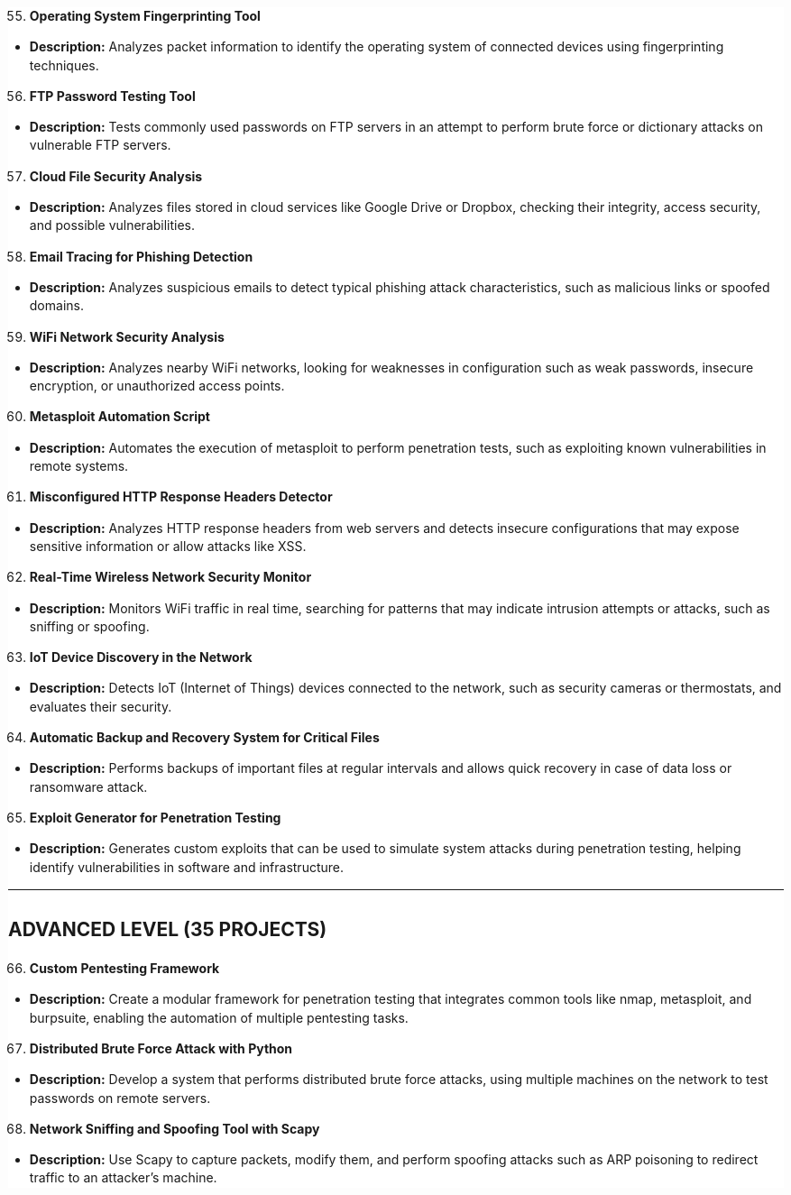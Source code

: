 55. **Operating System Fingerprinting Tool**
   - **Description:** Analyzes packet information to identify the operating system of connected devices using fingerprinting techniques.

56. **FTP Password Testing Tool**
   - **Description:** Tests commonly used passwords on FTP servers in an attempt to perform brute force or dictionary attacks on vulnerable FTP servers.

57. **Cloud File Security Analysis**
   - **Description:** Analyzes files stored in cloud services like Google Drive or Dropbox, checking their integrity, access security, and possible vulnerabilities.

58. **Email Tracing for Phishing Detection**
   - **Description:** Analyzes suspicious emails to detect typical phishing attack characteristics, such as malicious links or spoofed domains.

59. **WiFi Network Security Analysis**
   - **Description:** Analyzes nearby WiFi networks, looking for weaknesses in configuration such as weak passwords, insecure encryption, or unauthorized access points.

60. **Metasploit Automation Script**
   - **Description:** Automates the execution of metasploit to perform penetration tests, such as exploiting known vulnerabilities in remote systems.

61. **Misconfigured HTTP Response Headers Detector**
   - **Description:** Analyzes HTTP response headers from web servers and detects insecure configurations that may expose sensitive information or allow attacks like XSS.

62. **Real-Time Wireless Network Security Monitor**
   - **Description:** Monitors WiFi traffic in real time, searching for patterns that may indicate intrusion attempts or attacks, such as sniffing or spoofing.

63. **IoT Device Discovery in the Network**
   - **Description:** Detects IoT (Internet of Things) devices connected to the network, such as security cameras or thermostats, and evaluates their security.

64. **Automatic Backup and Recovery System for Critical Files**
   - **Description:** Performs backups of important files at regular intervals and allows quick recovery in case of data loss or ransomware attack.

65. **Exploit Generator for Penetration Testing**
   - **Description:** Generates custom exploits that can be used to simulate system attacks during penetration testing, helping identify vulnerabilities in software and infrastructure.

---

## ADVANCED LEVEL (35 PROJECTS)

66. **Custom Pentesting Framework**
   - **Description:** Create a modular framework for penetration testing that integrates common tools like nmap, metasploit, and burpsuite, enabling the automation of multiple pentesting tasks.

67. **Distributed Brute Force Attack with Python**
   - **Description:** Develop a system that performs distributed brute force attacks, using multiple machines on the network to test passwords on remote servers.

68. **Network Sniffing and Spoofing Tool with Scapy**
   - **Description:** Use Scapy to capture packets, modify them, and perform spoofing attacks such as ARP poisoning to redirect traffic to an attacker’s machine.
